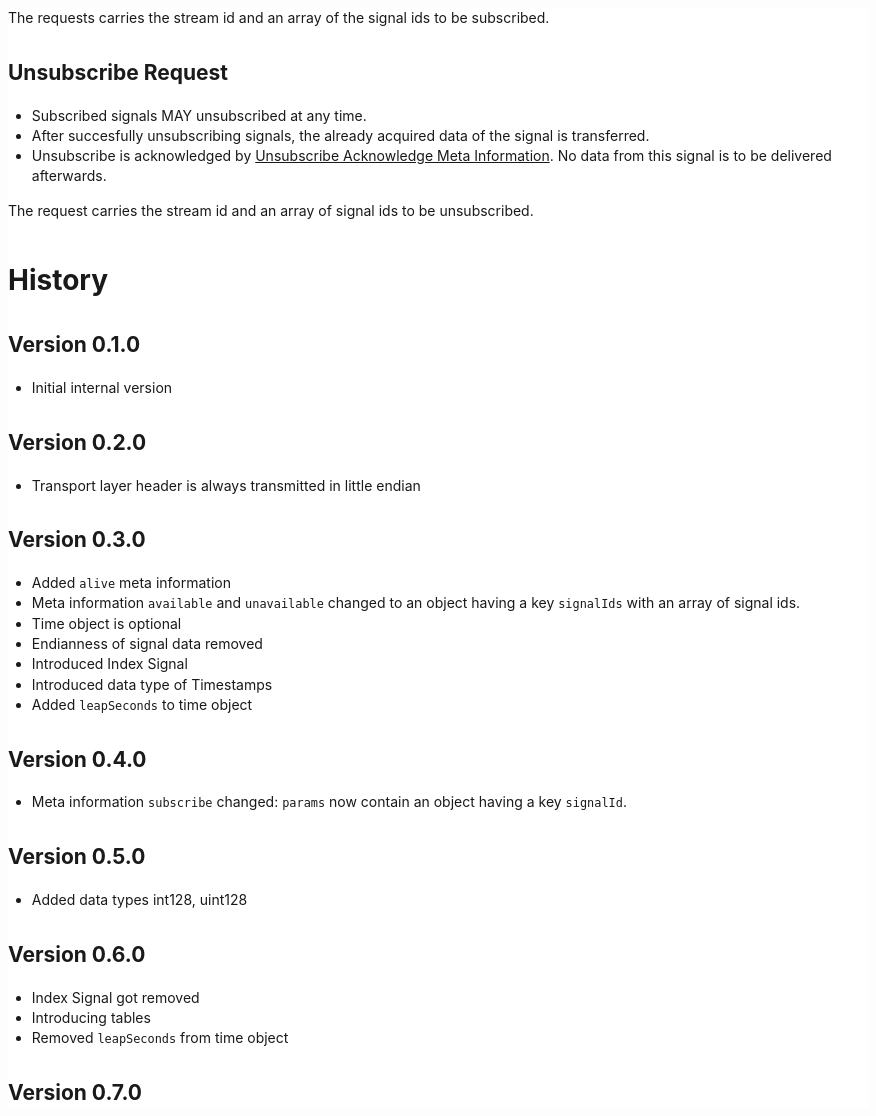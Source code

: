 The requests carries the stream id and an array of the signal ids to be subscribed.



## Unsubscribe Request

- Subscribed signals MAY unsubscribed at any time.
- After succesfully unsubscribing signals, the already acquired data of the signal is transferred.
- Unsubscribe is acknowledged by [Unsubscribe Acknowledge Meta Information](#unsubscribe-acknowledge-meta-information). No data from this signal is to be delivered afterwards.

The request carries the stream id and an array of signal ids to be unsubscribed.

# History

## Version 0.1.0

- Initial internal version

## Version 0.2.0

- Transport layer header is always transmitted in little endian

## Version 0.3.0

- Added `alive` meta information
- Meta information `available` and `unavailable` changed to an object having a key `signalIds` with an array of signal ids.
- Time object is optional
- Endianness of signal data removed
- Introduced Index Signal
- Introduced data type of Timestamps
- Added `leapSeconds` to time object

## Version 0.4.0

- Meta information `subscribe` changed: `params` now contain an object having a key `signalId`.

## Version 0.5.0

- Added data types int128, uint128

## Version 0.6.0

- Index Signal got removed
- Introducing tables
- Removed `leapSeconds` from time object

## Version 0.7.0
